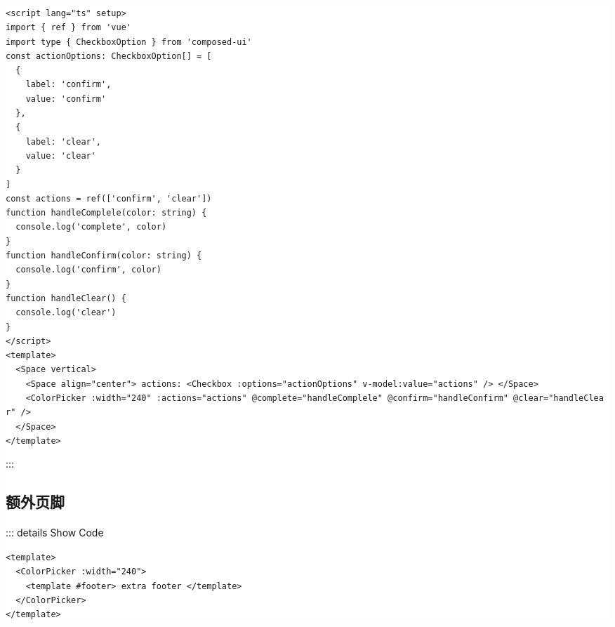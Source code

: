 ```vue
<script lang="ts" setup>
import { ref } from 'vue'
import type { CheckboxOption } from 'composed-ui'
const actionOptions: CheckboxOption[] = [
  {
    label: 'confirm',
    value: 'confirm'
  },
  {
    label: 'clear',
    value: 'clear'
  }
]
const actions = ref(['confirm', 'clear'])
function handleComplele(color: string) {
  console.log('complete', color)
}
function handleConfirm(color: string) {
  console.log('confirm', color)
}
function handleClear() {
  console.log('clear')
}
</script>
<template>
  <Space vertical>
    <Space align="center"> actions: <Checkbox :options="actionOptions" v-model:value="actions" /> </Space>
    <ColorPicker :width="240" :actions="actions" @complete="handleComplele" @confirm="handleConfirm" @clear="handleClear" />
  </Space>
</template>
```

:::

## 额外页脚

<ColorPicker :width="240">
  <template #footer> extra footer </template>
</ColorPicker>

::: details Show Code

```vue
<template>
  <ColorPicker :width="240">
    <template #footer> extra footer </template>
  </ColorPicker>
</template>
```
